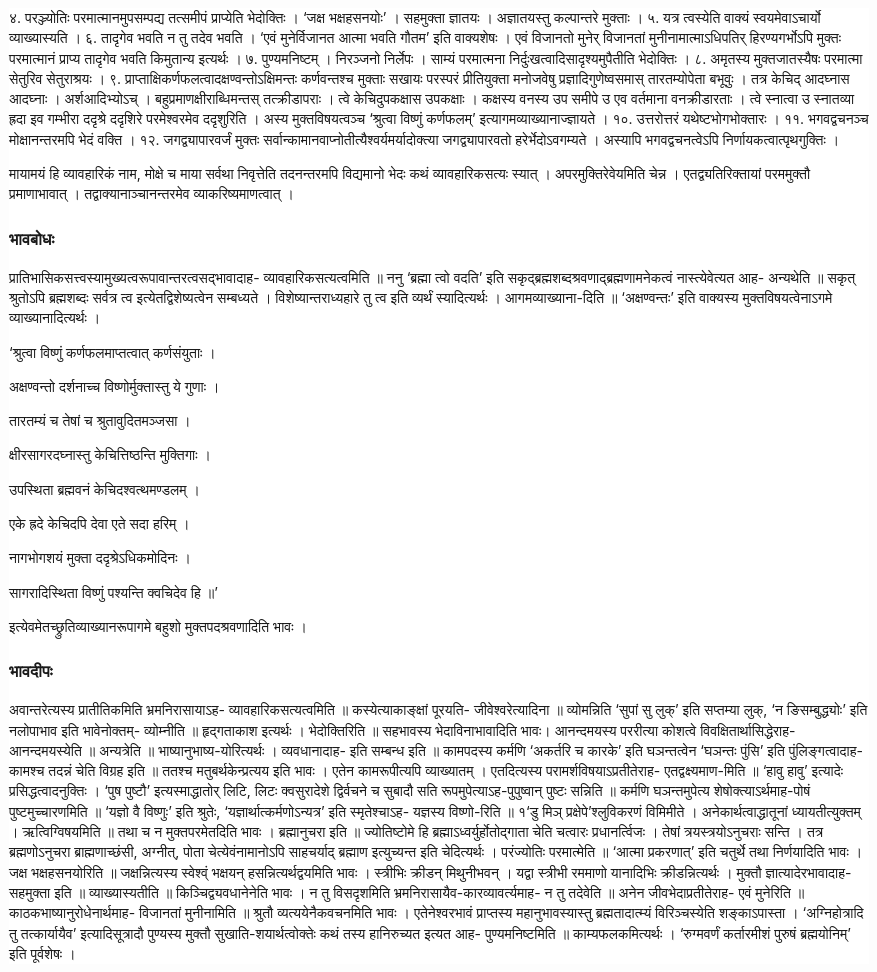 ४. परञ्ज्योतिः परमात्मानमुपसम्पद्य तत्समीपं प्राप्येति भेदोक्तिः । ‘जक्ष भक्षहसनयोः’ । सहमुक्ता ज्ञातयः । अज्ञातयस्तु कल्पान्तरे मुक्ताः । ५. यत्र त्वस्येति वाक्यं स्वयमेवाऽचार्यो व्याख्यास्यति । ६. तादृगेव भवति न तु तदेव भवति । ‘एवं मुनेर्विजानत आत्मा भवति गौतम’ इति वाक्यशेषः । एवं विजानतो मुनेर् विजानतां मुनीनामात्माऽधिपतिर् हिरण्यगर्भोऽपि मुक्तः परमात्मानं प्राप्य तादृगेव भवति किमुतान्य इत्यर्थः । ७. पुण्यमनिष्टम् । निरञ्जनो निर्लेपः । साम्यं परमात्मना निर्दुःखत्वादिसादृश्यमुपैतीति भेदोक्तिः । ८. अमृतस्य मुक्तजातस्यैषः परमात्मा सेतुरिव सेतुराश्रयः । ९. प्राप्ताक्षिकर्णफलत्वादक्षण्वन्तोऽक्षिमन्तः कर्णवन्तश्च मुक्ताः सखायः परस्परं प्रीतियुक्ता मनोजवेषु प्रज्ञादिगुणेष्वसमास् तारतम्योपेता बभूवुः । तत्र केचिद् आदघ्नास आदघ्नाः । अर्शआदिभ्योऽच् । बहुप्रमाणक्षीराब्धिमन्तस् तत्क्रीडापराः । त्वे केचिदुपकक्षास उपकक्षाः । कक्षस्य वनस्य उप समीपे उ एव वर्तमाना वनक्रीडारताः । त्वे स्नात्वा उ स्नातव्या ह्रदा इव गम्भीरा ददृश्रे ददृशिरे परमेश्वरमेव ददृशुरिति । अस्य मुक्तविषयत्वञ्च ‘श्रुत्वा विष्णुं कर्णफलम्’ इत्यागमव्याख्यानाज्ज्ञायते । १०. उत्तरोत्तरं यथेष्टभोगभोक्तारः । ११. भगवद्वचनञ्च मोक्षानन्तरमपि भेदं वक्ति । १२. जगद्व्यापारवर्जं मुक्तः सर्वान्कामानवाप्नोतीत्यैश्वर्यमर्यादोक्त्या जगद्व्यापारवतो हरेर्भेदोऽवगम्यते । अस्यापि भगवद्वचनत्वेऽपि निर्णायकत्वात्पृथगुक्तिः ।

मायामयं हि व्यावहारिकं नाम, मोक्षे च माया सर्वथा निवृत्तेति तदनन्तरमपि विद्यमानो भेदः कथं व्यावहारिकसत्यः स्यात् । अपरमुक्तिरेवेयमिति चेन्न । एतद्व्यतिरिक्तायां परममुक्तौ प्रमाणाभावात् । तद्वाक्यानाञ्चानन्तरमेव व्याकरिष्यमाणत्वात् ।

### **भावबोधः** 

प्रातिभासिकसत्त्वस्यामुख्यत्वरूपावान्तरत्वसद्भावादाह- व्यावहारिकसत्यत्वमिति ॥ ननु ‘ब्रह्मा त्वो वदति’ इति सकृद्ब्रह्मशब्दश्रवणाद्ब्रह्मणामनेकत्वं नास्त्येवेत्यत आह- अन्यथेति ॥ सकृत् श्रुतोऽपि ब्रह्मशब्दः सर्वत्र त्व इत्येतद्विशेष्यत्वेन सम्बध्यते । विशेष्यान्तराध्यहारे तु त्व इति व्यर्थं स्यादित्यर्थः । आगमव्याख्याना-दिति ॥ ‘अक्षण्वन्तः’ इति वाक्यस्य मुक्तविषयत्वेनाऽगमे व्याख्यानादित्यर्थः ।

‘श्रुत्वा विष्णुं कर्णफलमाप्तत्वात् कर्णसंयुताः ।

अक्षण्वन्तो दर्शनाच्च विष्णोर्मुक्तास्तु ये गुणाः ।

तारतम्यं च तेषां च श्रुतावुदितमञ्जसा ।

क्षीरसागरदघ्नास्तु केचित्तिष्ठन्ति मुक्तिगाः ।

उपस्थिता ब्रह्मवनं केचिदश्वत्थमण्डलम् ।

एके ह्रदे केचिदपि देवा एते सदा हरिम् ।

नागभोगशयं मुक्ता ददृश्रेऽधिकमोदिनः ।

सागरादिस्थिता विष्णुं पश्यन्ति क्वचिदेव हि ॥’

इत्येवमेतच्छ्रुतिव्याख्यानरूपागमे बहुशो मुक्तपदश्रवणादिति भावः ।

### **भावदीपः** 

अवान्तरेत्यस्य प्रातीतिकमिति भ्रमनिरासायाऽह- व्यावहारिकसत्यत्वमिति ॥ कस्येत्याकाङ्क्षां पूरयति- जीवेश्वरेत्यादिना ॥ व्योमन्निति ‘सुपां सु लुक्’ इति सप्तम्या लुक्, ‘न ङिसम्बुद्ध्योः’ इति नलोपाभाव इति भावेनोक्तम्- व्योम्नीति ॥ हृद्गताकाश इत्यर्थः । भेदोक्तिरिति ॥ सहभावस्य भेदाविनाभावादिति भावः। आनन्दमयस्य पररीत्या कोशत्वे विवक्षितार्थासिद्धेराह- आनन्दमयस्येति ॥ अन्यत्रेति ॥ भाष्यानुभाष्य-योरित्यर्थः । व्यवधानादाह- इति सम्बन्ध इति ॥ कामपदस्य कर्मणि ‘अकर्तरि च कारके’ इति घञन्तत्वेन ‘घञन्तः पुंसि’ इति पुंलिङ्गत्वादाह- कामश्च तदन्नं चेति विग्रह इति ॥ ततश्च मतुबर्थकेन्प्रत्यय इति भावः । एतेन कामरूपीत्यपि व्याख्यातम् ।
एतदित्यस्य परामर्शविषयाऽप्रतीतेराह- एतद्वक्ष्यमाण-मिति ॥ ‘हावु हावु’ इत्यादेः प्रसिद्धत्वादनुक्तिः । ‘पुष पुष्टौ’ इत्यस्माद्धातोर् लिटि, लिटः क्वसुरादेशे द्विर्वचने च सुबादौ सति रूपमुपेत्याऽह-पुपुष्वान् पुष्टः सन्निति ॥ कर्मणि घञन्तमुपेत्य शेषोक्त्याऽर्थमाह-पोषं पुष्टमुच्चारणमिति ॥ ‘यज्ञो वै विष्णुः’ इति श्रुतेः, ‘यज्ञार्थात्कर्मणोऽन्यत्र’ इति स्मृतेश्चाऽह- यज्ञस्य विष्णो-रिति ॥ १‘डु मिञ् प्रक्षेपे’श्लुविकरणं विमिमीते । अनेकार्थत्वाद्धातूनां ध्यायतीत्युक्तम् । ऋत्विग्विषयमिति ॥ तथा च न मुक्तपरमेतदिति भावः । ब्रह्मानुचरा इति ॥ ज्योतिष्टोमे हि ब्रह्माऽध्वर्युर्होतोद्गाता चेति चत्वारः प्रधानर्त्विजः । तेषां त्रयस्त्रयोऽनुचराः सन्ति । तत्र ब्रह्मणोऽनुचरा ब्राह्मणाच्छंसी, अग्नीत्, पोता चेत्येवंनामानोऽपि साहचर्याद् ब्रह्माण इत्युच्यन्त इति चेदित्यर्थः । परंज्योतिः परमात्मेति ॥ ‘आत्मा प्रकरणात्’ इति चतुर्थे तथा निर्णयादिति भावः । जक्ष भक्षहसनयोरिति ॥ जक्षन्नित्यस्य स्वेश्व्ं भक्षयन् हसन्नित्यर्थद्वयमिति भावः । स्त्रीभिः क्रीडन् मिथुनीभवन् । यद्वा स्त्रीभी रममाणो यानादिभिः क्रीडन्नित्यर्थः । मुक्तौ ज्ञात्यादेरभावादाह- सहमुक्ता इति ॥ व्याख्यास्यतीति ॥ किञ्चिद्व्यवधानेनेति भावः । न तु विसदृशमिति भ्रमनिरासायैव-कारव्यावर्त्यमाह- न तु तदेवेति ॥ अनेन जीवभेदाप्रतीतेराह- एवं मुनेरिति ॥ काठकभाष्यानुरोधेनार्थमाह- विजानतां मुनीनामिति ॥ श्रुतौ व्यत्ययेनैकवचनमिति भावः । एतेनेश्वरभावं प्राप्तस्य महानुभावस्यास्तु ब्रह्मतादात्म्यं विरिञ्चस्येति शङ्काऽपास्ता । ‘अग्निहोत्रादि तु तत्कार्यायैव’ इत्यादिसूत्रादौ पुण्यस्य मुक्तौ सुखाति-शयार्थत्वोक्तेः कथं तस्य हानिरुच्यत इत्यत आह- पुण्यमनिष्टमिति ॥ काम्यफलकमित्यर्थः । ‘रुग्मवर्णं कर्तारमीशं पुरुषं ब्रह्मयोनिम्’ इति पूर्वशेषः ।
